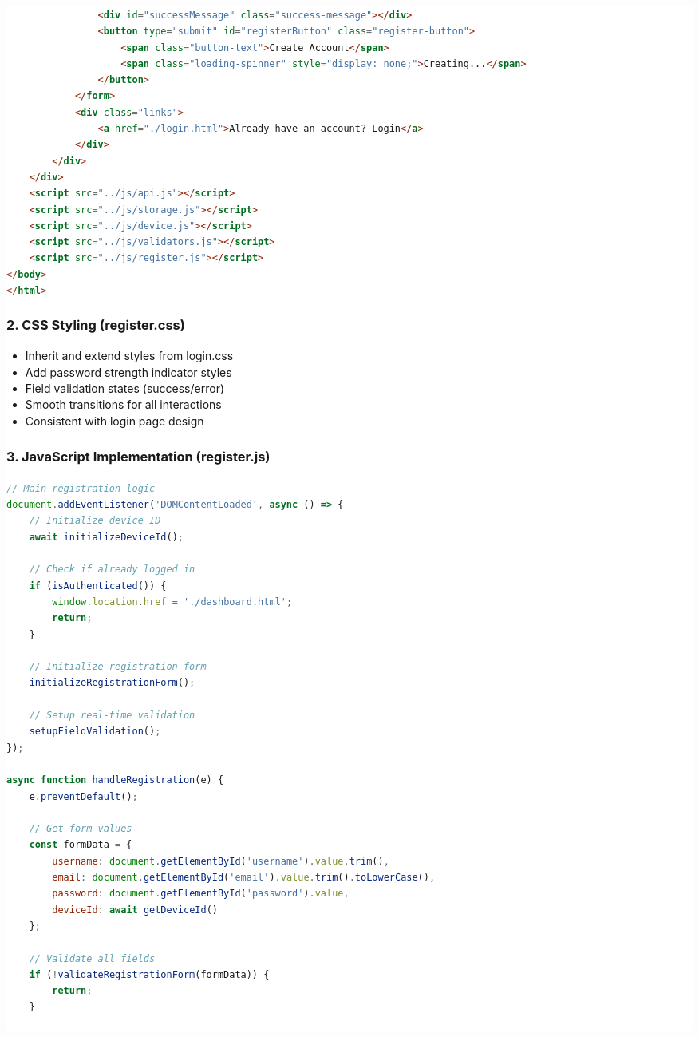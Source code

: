 ```html
                <div id="successMessage" class="success-message"></div>
                <button type="submit" id="registerButton" class="register-button">
                    <span class="button-text">Create Account</span>
                    <span class="loading-spinner" style="display: none;">Creating...</span>
                </button>
            </form>
            <div class="links">
                <a href="./login.html">Already have an account? Login</a>
            </div>
        </div>
    </div>
    <script src="../js/api.js"></script>
    <script src="../js/storage.js"></script>
    <script src="../js/device.js"></script>
    <script src="../js/validators.js"></script>
    <script src="../js/register.js"></script>
</body>
</html>
```

### 2. CSS Styling (register.css)
- Inherit and extend styles from login.css
- Add password strength indicator styles
- Field validation states (success/error)
- Smooth transitions for all interactions
- Consistent with login page design

### 3. JavaScript Implementation (register.js)
```javascript
// Main registration logic
document.addEventListener('DOMContentLoaded', async () => {
    // Initialize device ID
    await initializeDeviceId();
    
    // Check if already logged in
    if (isAuthenticated()) {
        window.location.href = './dashboard.html';
        return;
    }
    
    // Initialize registration form
    initializeRegistrationForm();
    
    // Setup real-time validation
    setupFieldValidation();
});

async function handleRegistration(e) {
    e.preventDefault();
    
    // Get form values
    const formData = {
        username: document.getElementById('username').value.trim(),
        email: document.getElementById('email').value.trim().toLowerCase(),
        password: document.getElementById('password').value,
        deviceId: await getDeviceId()
    };
    
    // Validate all fields
    if (!validateRegistrationForm(formData)) {
        return;
    }
    
```